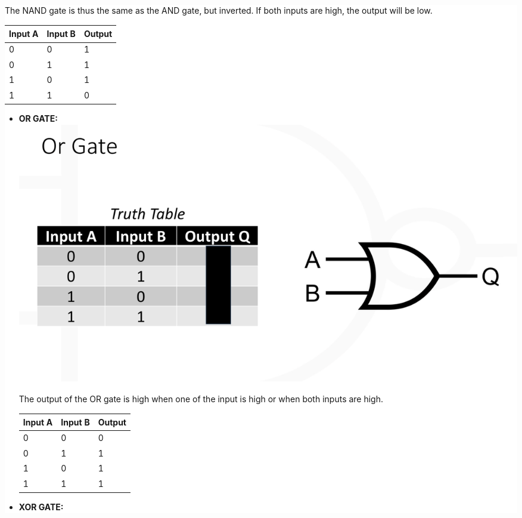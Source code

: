   The NAND gate is thus the same as the AND gate, but inverted. If both inputs are high, the output will be low.

  |Input A | Input B | Output |
  |--------|-------- |--------|
  |0       |0        |1       |
  |0       |1        |1       |
  |1       |0        |1       |
  |1       |1        |0       |

- **OR GATE:**
![OR_Gate](images/OrGate.png)

  The output of the OR gate is high when one of the input is high or when both inputs are high.

  |Input A | Input B | Output |
  |--------|-------- |--------|
  |0       |0        |0       |
  |0       |1        |1       |
  |1       |0        |1       |
  |1       |1        |1       |

- **XOR GATE:**